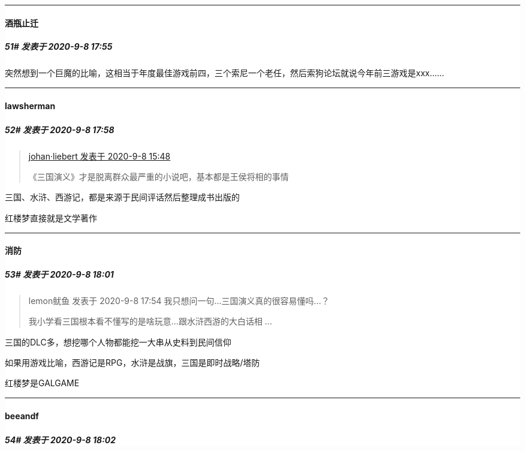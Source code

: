 
-----

####  酒瓶止迁  
##### 51#       发表于 2020-9-8 17:55




突然想到一个巨魔的比喻，这相当于年度最佳游戏前四，三个索尼一个老任，然后索狗论坛就说今年前三游戏是xxx……







-----

####  lawsherman  
##### 52#       发表于 2020-9-8 17:58



<blockquote><a href="httphttps://bbs.saraba1st.com/2b/forum.php?mod=redirect&amp;goto=findpost&amp;pid=48676193&amp;ptid=1958821" target="_blank">johan·liebert 发表于 2020-9-8 15:48</a>

《三国演义》才是脱离群众最严重的小说吧，基本都是王侯将相的事情</blockquote>
三国、水浒、西游记，都是来源于民间评话然后整理成书出版的

红楼梦直接就是文学著作







-----

####  消防  
##### 53#       发表于 2020-9-8 18:01



<blockquote>lemon鱿鱼 发表于 2020-9-8 17:54
我只想问一句...三国演义真的很容易懂吗...？

我小学看三国根本看不懂写的是啥玩意...跟水浒西游的大白话相 ...</blockquote>
三国的DLC多，想挖哪个人物都能挖一大串从史料到民间信仰


如果用游戏比喻，西游记是RPG，水浒是战旗，三国是即时战略/塔防

红楼梦是GALGAME







-----

####  beeandf  
##### 54#       发表于 2020-9-8 18:02
